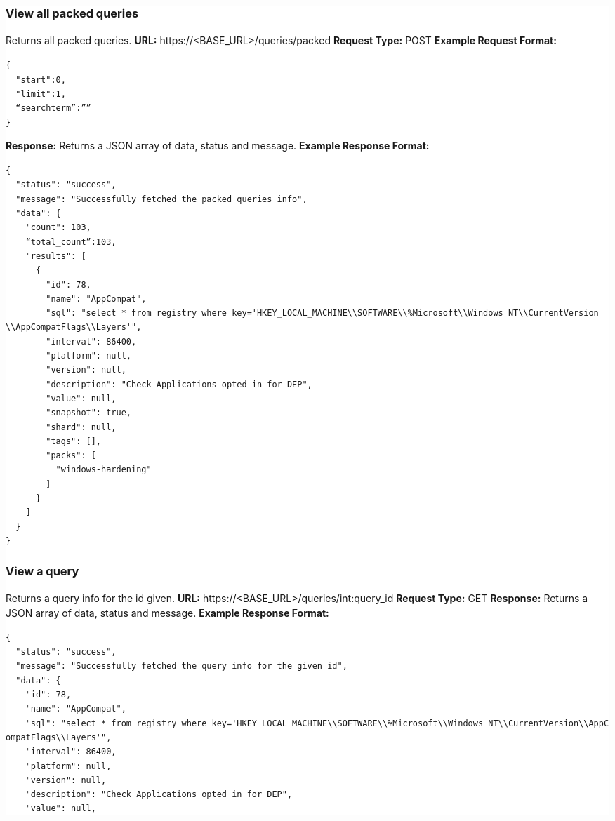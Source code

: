 ### View all packed queries
Returns all packed queries.
**URL:** https://<BASE_URL>/queries/packed
**Request Type:** POST
**Example Request Format:**
```
{
  "start":0,
  "limit":1,
  “searchterm”:””
}
```
**Response:** Returns a JSON array of data, status and message.
**Example Response Format:**
```
{
  "status": "success",
  "message": "Successfully fetched the packed queries info",
  "data": {
    "count": 103,
    “total_count”:103,
    "results": [
      {
        "id": 78,
        "name": "AppCompat",
        "sql": "select * from registry where key='HKEY_LOCAL_MACHINE\\SOFTWARE\\%Microsoft\\Windows NT\\CurrentVersion\\AppCompatFlags\\Layers'",
        "interval": 86400,
        "platform": null,
        "version": null,
        "description": "Check Applications opted in for DEP",
        "value": null,
        "snapshot": true,
        "shard": null,
        "tags": [],
        "packs": [
          "windows-hardening"
        ]
      }
    ]
  }
}
```

### View a query
Returns a query info for the id given.
**URL:** https://<BASE_URL>/queries/<int:query_id>
**Request Type:** GET
**Response:** Returns a JSON array of data, status and message.
**Example Response Format:**
```
{
  "status": "success",
  "message": "Successfully fetched the query info for the given id",
  "data": {
    "id": 78,
    "name": "AppCompat",
    "sql": "select * from registry where key='HKEY_LOCAL_MACHINE\\SOFTWARE\\%Microsoft\\Windows NT\\CurrentVersion\\AppCompatFlags\\Layers'",
    "interval": 86400,
    "platform": null,
    "version": null,
    "description": "Check Applications opted in for DEP",
    "value": null,
```